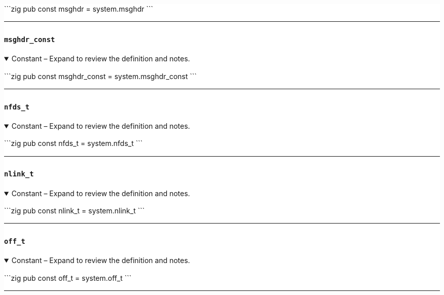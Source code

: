 \`\`\`zig
pub const msghdr = system.msghdr
\`\`\`

</details>

---

### <a id="const-msghdr-const"></a>`msghdr_const`

<details class="declaration-card" open>
<summary>Constant – Expand to review the definition and notes.</summary>

\`\`\`zig
pub const msghdr_const = system.msghdr_const
\`\`\`

</details>

---

### <a id="const-nfds-t"></a>`nfds_t`

<details class="declaration-card" open>
<summary>Constant – Expand to review the definition and notes.</summary>

\`\`\`zig
pub const nfds_t = system.nfds_t
\`\`\`

</details>

---

### <a id="const-nlink-t"></a>`nlink_t`

<details class="declaration-card" open>
<summary>Constant – Expand to review the definition and notes.</summary>

\`\`\`zig
pub const nlink_t = system.nlink_t
\`\`\`

</details>

---

### <a id="const-off-t"></a>`off_t`

<details class="declaration-card" open>
<summary>Constant – Expand to review the definition and notes.</summary>

\`\`\`zig
pub const off_t = system.off_t
\`\`\`

</details>

---